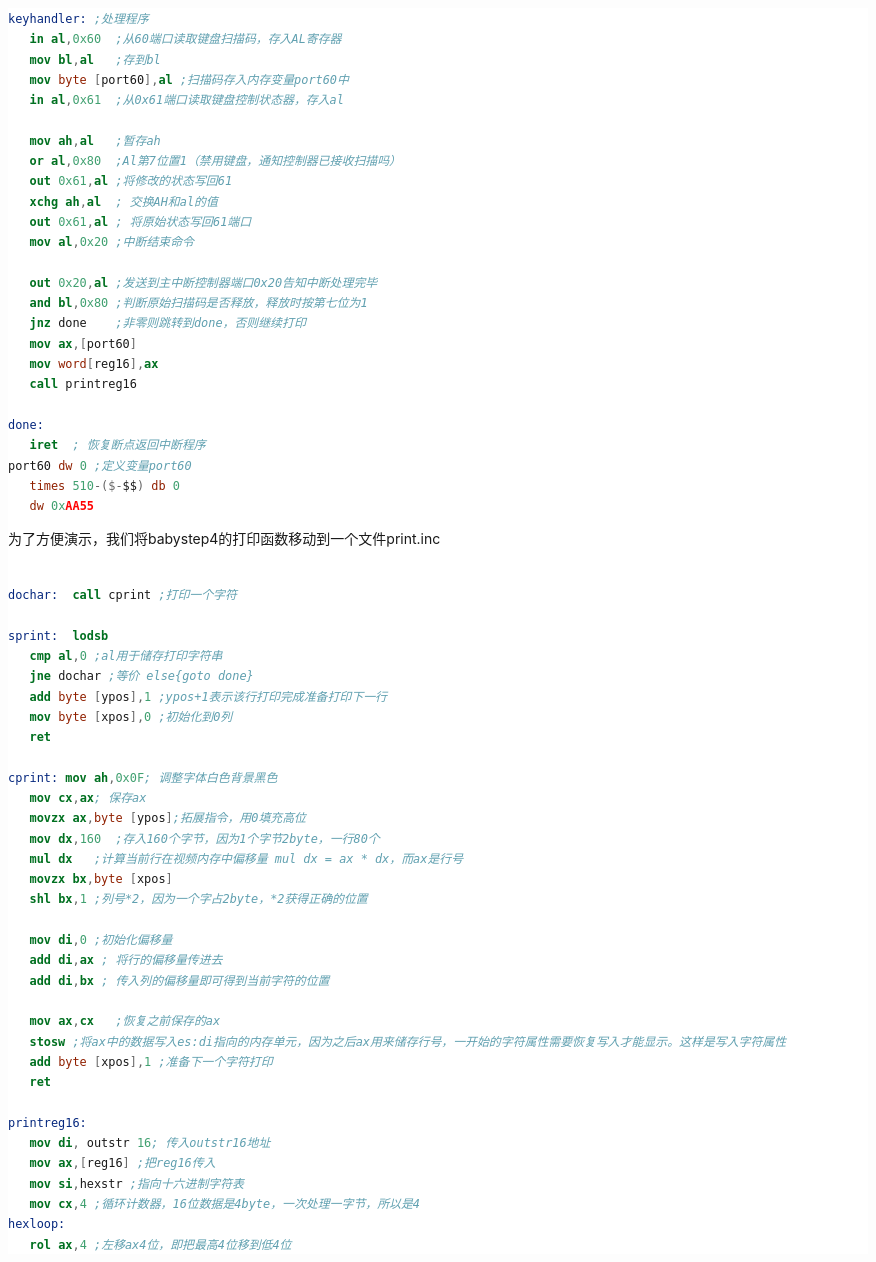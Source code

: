 ```nasm
keyhandler: ;处理程序
   in al,0x60  ;从60端口读取键盘扫描码，存入AL寄存器
   mov bl,al   ;存到bl
   mov byte [port60],al ;扫描码存入内存变量port60中
   in al,0x61  ;从0x61端口读取键盘控制状态器，存入al

   mov ah,al   ;暂存ah
   or al,0x80  ;Al第7位置1（禁用键盘，通知控制器已接收扫描吗）
   out 0x61,al ;将修改的状态写回61
   xchg ah,al  ; 交换AH和al的值
   out 0x61,al ; 将原始状态写回61端口
   mov al,0x20 ;中断结束命令

   out 0x20,al ;发送到主中断控制器端口0x20告知中断处理完毕
   and bl,0x80 ;判断原始扫描码是否释放，释放时按第七位为1
   jnz done    ;非零则跳转到done，否则继续打印
   mov ax,[port60]
   mov word[reg16],ax
   call printreg16

done:
   iret  ; 恢复断点返回中断程序
port60 dw 0 ;定义变量port60
   times 510-($-$$) db 0
   dw 0xAA55
```

为了方便演示，我们将babystep4的打印函数移动到一个文件print.inc

```nasm

dochar:  call cprint ;打印一个字符

sprint:  lodsb 
   cmp al,0 ;al用于储存打印字符串
   jne dochar ;等价 else{goto done}
   add byte [ypos],1 ;ypos+1表示该行打印完成准备打印下一行
   mov byte [xpos],0 ;初始化到0列
   ret

cprint: mov ah,0x0F; 调整字体白色背景黑色
   mov cx,ax; 保存ax
   movzx ax,byte [ypos];拓展指令，用0填充高位
   mov dx,160  ;存入160个字节，因为1个字节2byte，一行80个
   mul dx   ;计算当前行在视频内存中偏移量 mul dx = ax * dx，而ax是行号
   movzx bx,byte [xpos]
   shl bx,1 ;列号*2，因为一个字占2byte，*2获得正确的位置

   mov di,0 ;初始化偏移量
   add di,ax ; 将行的偏移量传进去
   add di,bx ; 传入列的偏移量即可得到当前字符的位置

   mov ax,cx   ;恢复之前保存的ax
   stosw ;将ax中的数据写入es:di指向的内存单元，因为之后ax用来储存行号，一开始的字符属性需要恢复写入才能显示。这样是写入字符属性
   add byte [xpos],1 ;准备下一个字符打印
   ret

printreg16:
   mov di, outstr 16; 传入outstr16地址
   mov ax,[reg16] ;把reg16传入
   mov si,hexstr ;指向十六进制字符表
   mov cx,4 ;循环计数器，16位数据是4byte，一次处理一字节，所以是4
hexloop:
   rol ax,4 ;左移ax4位，即把最高4位移到低4位
```